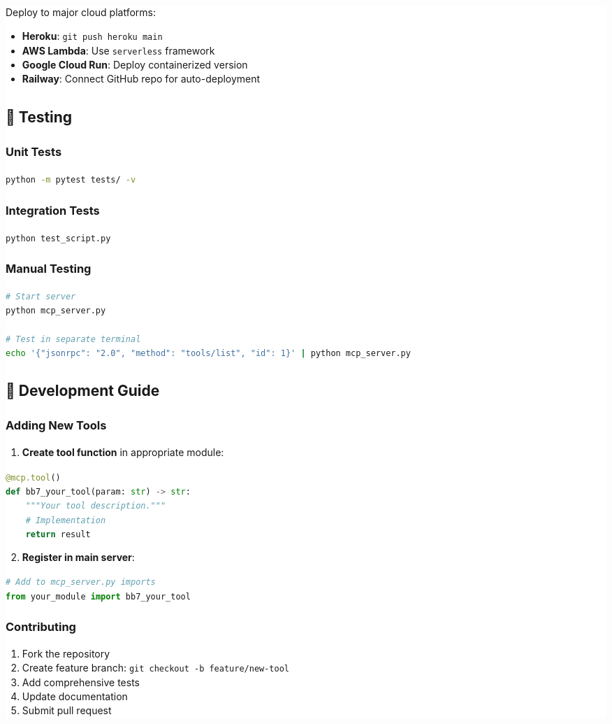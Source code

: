 Deploy to major cloud platforms:

- **Heroku**: `git push heroku main`
- **AWS Lambda**: Use `serverless` framework
- **Google Cloud Run**: Deploy containerized version
- **Railway**: Connect GitHub repo for auto-deployment

## 🧪 Testing

### Unit Tests

```bash
python -m pytest tests/ -v
```

### Integration Tests

```bash
python test_script.py
```

### Manual Testing

```bash
# Start server
python mcp_server.py

# Test in separate terminal
echo '{"jsonrpc": "2.0", "method": "tools/list", "id": 1}' | python mcp_server.py
```

## 📝 Development Guide

### Adding New Tools

1. **Create tool function** in appropriate module:

```python
@mcp.tool()
def bb7_your_tool(param: str) -> str:
    """Your tool description."""
    # Implementation
    return result
```

2. **Register in main server**:

```python
# Add to mcp_server.py imports
from your_module import bb7_your_tool
```

### Contributing

1. Fork the repository
2. Create feature branch: `git checkout -b feature/new-tool`
3. Add comprehensive tests
4. Update documentation
5. Submit pull request
